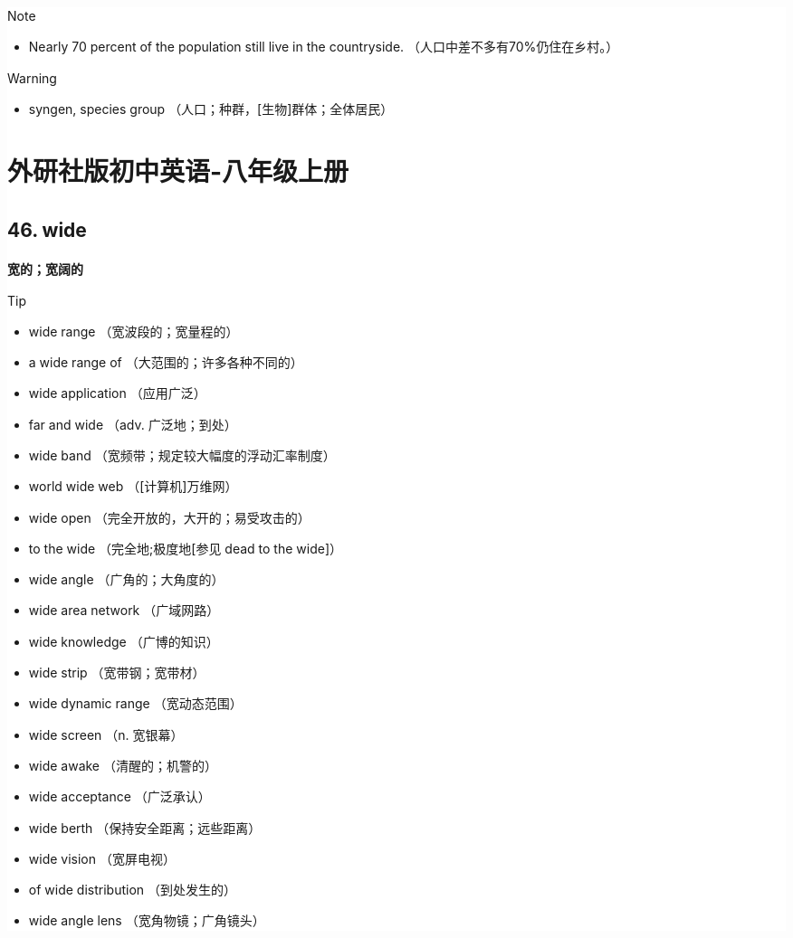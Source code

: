> [!NOTE]
>
> - Nearly 70 percent of the population still live in the countryside. （人口中差不多有70%仍住在乡村。）
>

> [!WARNING]
>
> - syngen, species group （人口；种群，[生物]群体；全体居民）
>

# 外研社版初中英语-八年级上册

## 46. wide

**宽的；宽阔的**

> [!TIP]
>
> - wide range （宽波段的；宽量程的）
>
> - a wide range of （大范围的；许多各种不同的）
>
> - wide application （应用广泛）
>
> - far and wide （adv. 广泛地；到处）
>
> - wide band （宽频带；规定较大幅度的浮动汇率制度）
>
> - world wide web （[计算机]万维网）
>
> - wide open （完全开放的，大开的；易受攻击的）
>
> - to the wide （完全地;极度地[参见 dead to the wide]）
>
> - wide angle （广角的；大角度的）
>
> - wide area network （广域网路）
>
> - wide knowledge （广博的知识）
>
> - wide strip （宽带钢；宽带材）
>
> - wide dynamic range （宽动态范围）
>
> - wide screen （n. 宽银幕）
>
> - wide awake （清醒的；机警的）
>
> - wide acceptance （广泛承认）
>
> - wide berth （保持安全距离；远些距离）
>
> - wide vision （宽屏电视）
>
> - of wide distribution （到处发生的）
>
> - wide angle lens （宽角物镜；广角镜头）
>
